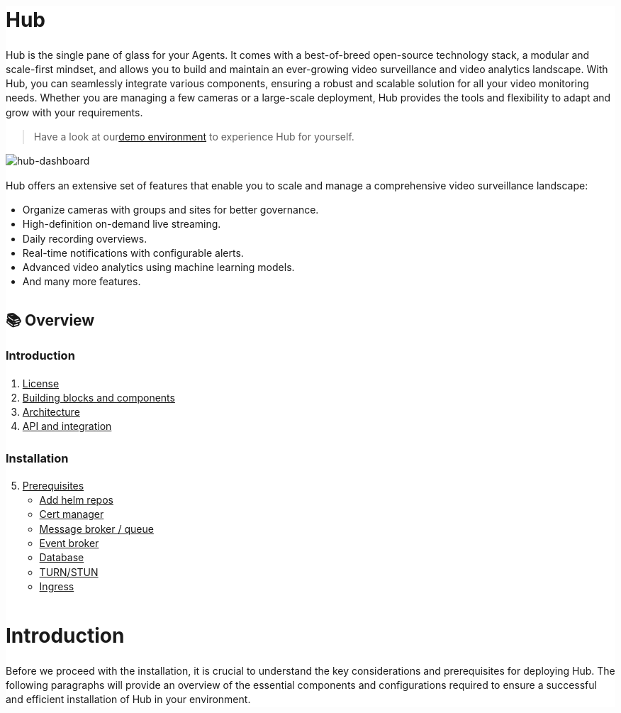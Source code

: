 # Hub

Hub is the single pane of glass for your Agents. It comes with a best-of-breed open-source technology stack, a modular and scale-first mindset, and allows you to build and maintain an ever-growing video surveillance and video analytics landscape. With Hub, you can seamlessly integrate various components, ensuring a robust and scalable solution for all your video monitoring needs. Whether you are managing a few cameras or a large-scale deployment, Hub provides the tools and flexibility to adapt and grow with your requirements.

> Have a look at our[demo environment](https://app-demo.kerberos.io) to experience Hub for yourself.

![hub-dashboard](assets/images/hub-dashboard.gif)

Hub offers an extensive set of features that enable you to scale and manage a comprehensive video surveillance landscape:

- Organize cameras with groups and sites for better governance.
- High-definition on-demand live streaming.
- Daily recording overviews.
- Real-time notifications with configurable alerts.
- Advanced video analytics using machine learning models.
- And many more features.

## :books: Overview

### Introduction

1. [License](#license)
2. [Building blocks and components](#building-blocks-and-components)
3. [Architecture](#architecture)
4. [API and integration](#api-and-integration)

### Installation

5. [Prerequisites](#prerequisites)
   - [Add helm repos](#add-helm-repos)
   - [Cert manager](#cert-manager)
   - [Message broker / queue](#message-broker-or-queue)
   - [Event broker](#event-broker)
   - [Database](#database)
   - [TURN/STUN](#turnstun)
   - [Ingress](#ingress)

# Introduction

Before we proceed with the installation, it is crucial to understand the key considerations and prerequisites for deploying Hub. The following paragraphs will provide an overview of the essential components and configurations required to ensure a successful and efficient installation of Hub in your environment.
